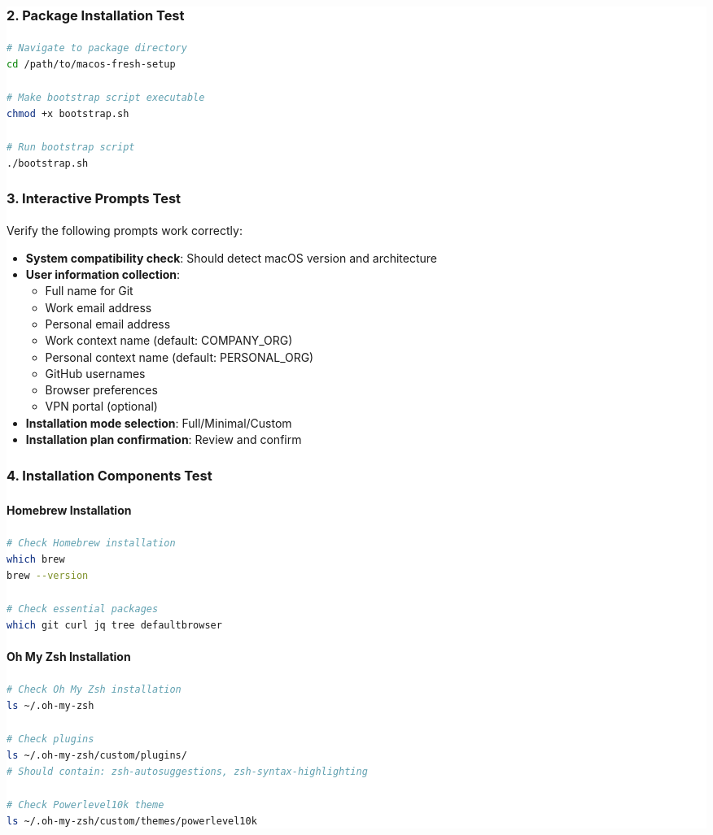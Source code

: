 ### 2. Package Installation Test

```bash
# Navigate to package directory
cd /path/to/macos-fresh-setup

# Make bootstrap script executable
chmod +x bootstrap.sh

# Run bootstrap script
./bootstrap.sh
```

### 3. Interactive Prompts Test

Verify the following prompts work correctly:

- **System compatibility check**: Should detect macOS version and architecture
- **User information collection**: 
  - Full name for Git
  - Work email address
  - Personal email address
  - Work context name (default: COMPANY_ORG)
  - Personal context name (default: PERSONAL_ORG)
  - GitHub usernames
  - Browser preferences
  - VPN portal (optional)
- **Installation mode selection**: Full/Minimal/Custom
- **Installation plan confirmation**: Review and confirm

### 4. Installation Components Test

#### Homebrew Installation
```bash
# Check Homebrew installation
which brew
brew --version

# Check essential packages
which git curl jq tree defaultbrowser
```

#### Oh My Zsh Installation
```bash
# Check Oh My Zsh installation
ls ~/.oh-my-zsh

# Check plugins
ls ~/.oh-my-zsh/custom/plugins/
# Should contain: zsh-autosuggestions, zsh-syntax-highlighting

# Check Powerlevel10k theme
ls ~/.oh-my-zsh/custom/themes/powerlevel10k
```
